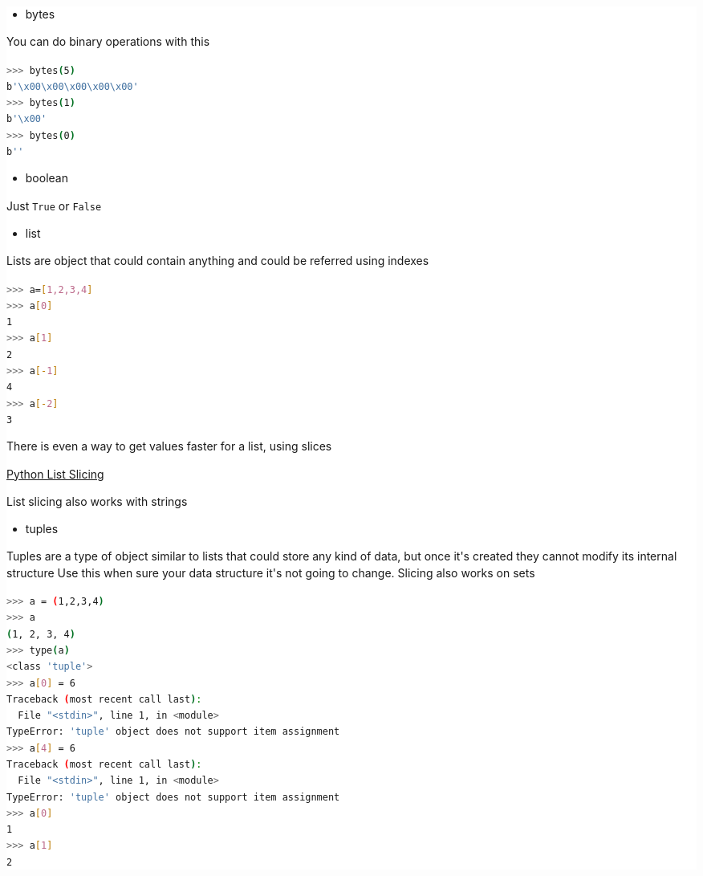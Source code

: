 - bytes

You can do binary operations with this


```bash
>>> bytes(5)
b'\x00\x00\x00\x00\x00'
>>> bytes(1)
b'\x00'
>>> bytes(0)
b''
```

- boolean

Just `True` or  `False` 


- list

Lists are object that could contain anything and could be referred using indexes


```bash
>>> a=[1,2,3,4]
>>> a[0]
1
>>> a[1]
2
>>> a[-1]
4
>>> a[-2]
3
```

There is even a way to get values faster for a list, using slices


[Python List Slicing](https://www.geeksforgeeks.org/python-list-slicing/)

List slicing also works with strings


- tuples

Tuples are a type of object similar to lists that could store any kind of data, but once it's created they cannot modify its internal structure
Use this when sure your data structure it's not going to change.
Slicing also works on sets



```bash
>>> a = (1,2,3,4)
>>> a
(1, 2, 3, 4)
>>> type(a)
<class 'tuple'>
>>> a[0] = 6
Traceback (most recent call last):
  File "<stdin>", line 1, in <module>
TypeError: 'tuple' object does not support item assignment
>>> a[4] = 6
Traceback (most recent call last):
  File "<stdin>", line 1, in <module>
TypeError: 'tuple' object does not support item assignment
>>> a[0]
1
>>> a[1]
2
```
